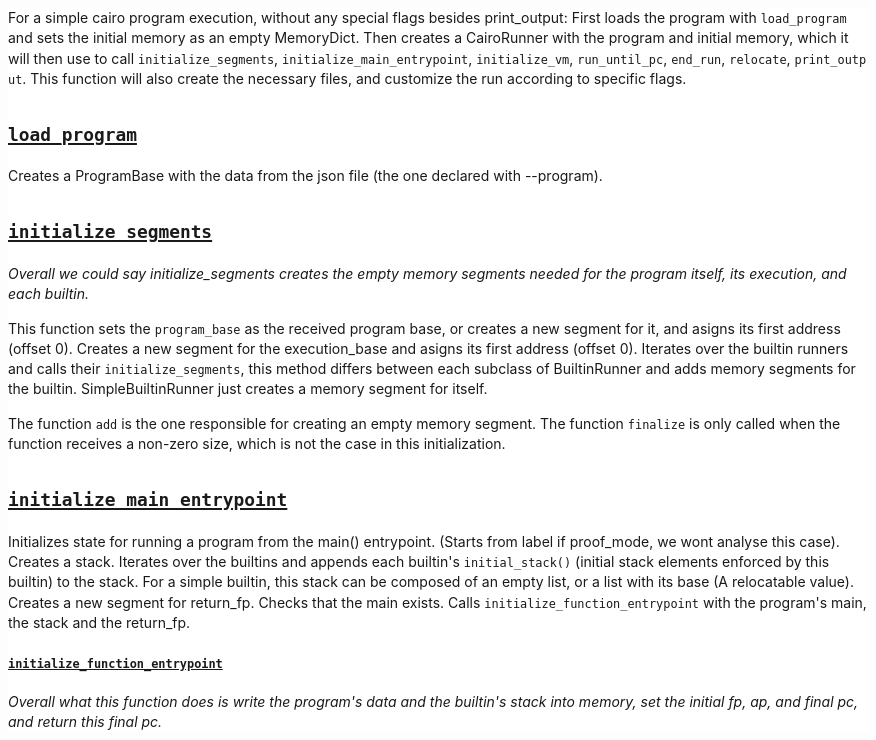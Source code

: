 For a simple cairo program execution, without any special flags besides print_output:
First loads the program with `load_program` and sets the initial memory as an empty MemoryDict. 
Then creates a CairoRunner with the program and initial memory, which it will then use to call `initialize_segments`, `initialize_main_entrypoint`, `initialize_vm`, `run_until_pc`, `end_run`, `relocate`, `print_output`.
This function will also create the necessary files, and customize the run according to specific flags.

## [`load_program`](https://github.com/starkware-libs/cairo-lang/blob/b614d1867c64f3fb2cf4a4879348cfcf87c3a5a7/src/starkware/cairo/lang/vm/cairo_run.py#L207)

Creates a ProgramBase with the data from the json file (the one declared with --program).

## [`initialize_segments`](https://github.com/starkware-libs/cairo-lang/blob/b614d1867c64f3fb2cf4a4879348cfcf87c3a5a7/src/starkware/cairo/lang/vm/cairo_runner.py#L175)

*Overall we could say initialize_segments creates the empty memory segments needed for the program itself, its execution, and each builtin.*

This function sets the `program_base` as the received program base, or creates a new segment for it, and asigns its first address (offset 0).
Creates a new segment for the execution_base and asigns its first address (offset 0).
Iterates over the builtin runners and calls their `initialize_segments`, this method differs between each subclass of BuiltinRunner and adds memory segments for the builtin. SimpleBuiltinRunner just creates a memory segment for itself.

The function `add` is the one responsible for creating an empty memory segment. The function `finalize` is only called when the function receives a non-zero size, which is not the case in this initialization.

## [`initialize_main_entrypoint`](https://github.com/starkware-libs/cairo-lang/blob/b614d1867c64f3fb2cf4a4879348cfcf87c3a5a7/src/starkware/cairo/lang/vm/cairo_runner.py#L186) 

Initializes state for running a program from the main() entrypoint. (Starts from label if proof_mode, we wont analyse this case).
Creates a stack.
Iterates over the builtins and appends each builtin's `initial_stack()` (initial stack elements enforced by this builtin) to the stack. For a simple builtin, this stack can be composed of an empty list, or a list with its base (A relocatable value). 
Creates a new segment for return_fp.
Checks that the main exists.
Calls `initialize_function_entrypoint` with the program's main, the stack and the return_fp.

#### [`initialize_function_entrypoint`](https://github.com/starkware-libs/cairo-lang/blob/b614d1867c64f3fb2cf4a4879348cfcf87c3a5a7/src/starkware/cairo/lang/vm/cairo_runner.py#L225)

*Overall what this function does is write the program's data and the builtin's stack into memory, set the initial fp, ap, and final pc, and return this final pc.*
